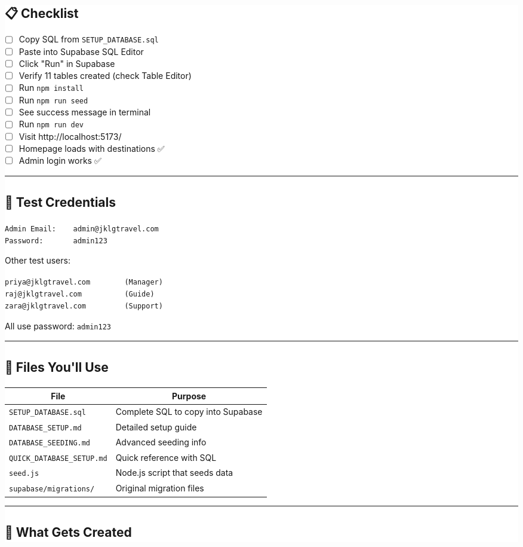 
## 📋 Checklist

- [ ] Copy SQL from `SETUP_DATABASE.sql`
- [ ] Paste into Supabase SQL Editor
- [ ] Click "Run" in Supabase
- [ ] Verify 11 tables created (check Table Editor)
- [ ] Run `npm install`
- [ ] Run `npm run seed`
- [ ] See success message in terminal
- [ ] Run `npm run dev`
- [ ] Visit http://localhost:5173/
- [ ] Homepage loads with destinations ✅
- [ ] Admin login works ✅

---

## 🔑 Test Credentials

```
Admin Email:    admin@jklgtravel.com
Password:       admin123
```

Other test users:

```
priya@jklgtravel.com        (Manager)
raj@jklgtravel.com          (Guide)
zara@jklgtravel.com         (Support)
```

All use password: `admin123`

---

## 📁 Files You'll Use

| File                      | Purpose                            |
| ------------------------- | ---------------------------------- |
| `SETUP_DATABASE.sql`      | Complete SQL to copy into Supabase |
| `DATABASE_SETUP.md`       | Detailed setup guide               |
| `DATABASE_SEEDING.md`     | Advanced seeding info              |
| `QUICK_DATABASE_SETUP.md` | Quick reference with SQL           |
| `seed.js`                 | Node.js script that seeds data     |
| `supabase/migrations/`    | Original migration files           |

---

## 💾 What Gets Created
